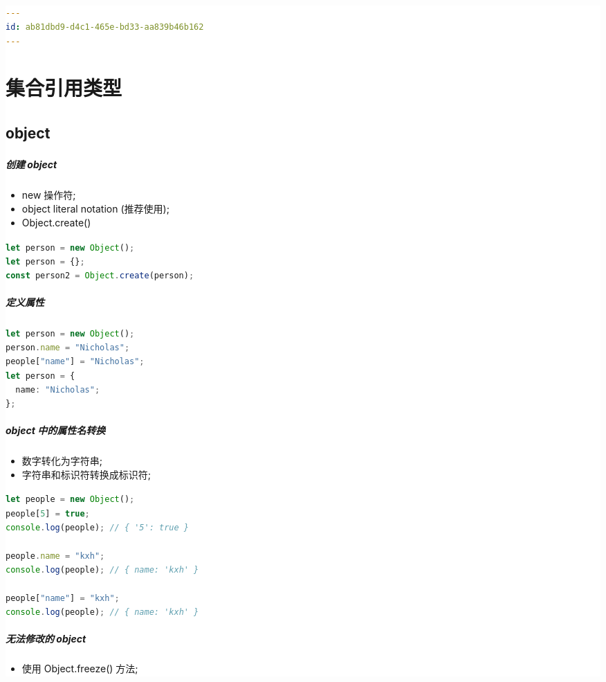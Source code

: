 ```yaml
---
id: ab81dbd9-d4c1-465e-bd33-aa839b46b162
---
```


# 集合引用类型

## object

##### 创建 object

- new 操作符;
- object literal notation (推荐使用);
- Object.create()

```typescript
let person = new Object();
let person = {};
const person2 = Object.create(person);
```

##### 定义属性

```typescript
let person = new Object();
person.name = "Nicholas";
people["name"] = "Nicholas";
let person = {
  name: "Nicholas";
};
```

##### object 中的属性名转换

- 数字转化为字符串;
- 字符串和标识符转换成标识符;

```typescript
let people = new Object();
people[5] = true;
console.log(people); // { '5': true }

people.name = "kxh";
console.log(people); // { name: 'kxh' }

people["name"] = "kxh";
console.log(people); // { name: 'kxh' }
```

##### 无法修改的 object

- 使用 Object.freeze() 方法;
